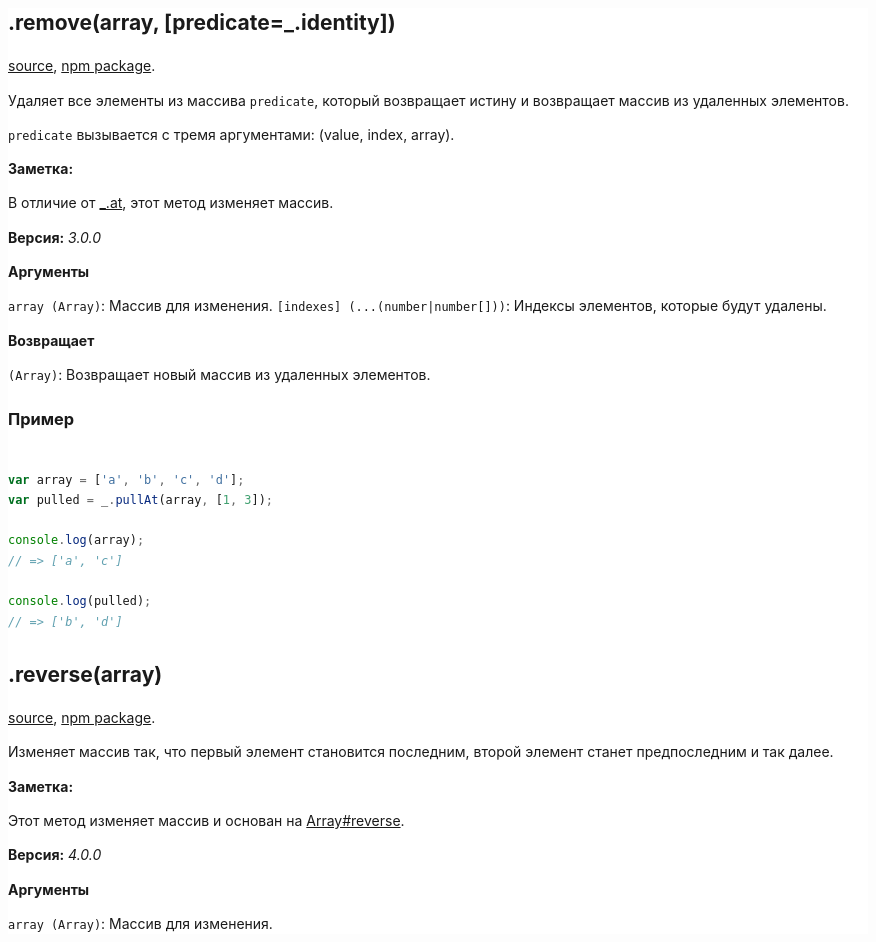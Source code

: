## .remove(array, [predicate=_.identity])

[source](https://github.com/lodash/lodash/blob/4.17.4/lodash.js#L7864),
[npm package](https://www.npmjs.com/package/lodash.remove).

Удаляет все элементы из массива `predicate`, который возвращает истину и возвращает массив из удаленных элементов. 

`predicate` вызывается с тремя аргументами: (value, index, array).

**Заметка:**

В отличие от [_.at](https://lodash.com/docs/4.17.4#at), этот метод изменяет массив.

**Версия:** *3.0.0*

**Аргументы**

`array (Array)`: Массив для изменения.
`[indexes] (...(number|number[]))`: Индексы элементов, которые будут удалены.

**Возвращает**

`(Array)`: Возвращает новый массив из удаленных элементов.

### Пример

```javascript

var array = ['a', 'b', 'c', 'd'];
var pulled = _.pullAt(array, [1, 3]);
 
console.log(array);
// => ['a', 'c']
 
console.log(pulled);
// => ['b', 'd']

```

## .reverse(array)

[source](https://github.com/lodash/lodash/blob/4.17.4/lodash.js#L7908),
[npm package](https://www.npmjs.com/package/lodash.reverse).

Изменяет массив так, что первый элемент становится последним, второй элемент станет предпоследним и так далее.

**Заметка:**

Этот метод изменяет массив и основан на
[Array#reverse](https://mdn.io/Array/reverse).

**Версия:** *4.0.0*

**Аргументы**

`array (Array)`: Массив для изменения.
